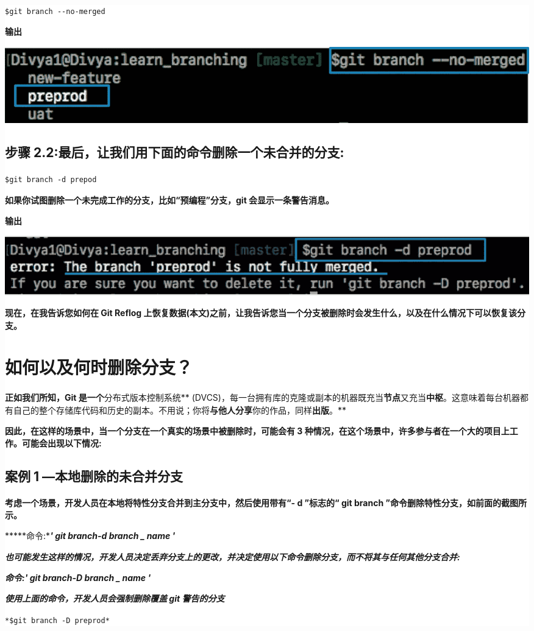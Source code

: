 ```
$git branch --no-merged
```

****输出****

**![](img/bb039564e97fa7bf7c0aa1e28cb493f8.png)**

## ****步骤 2.2:最后，让我们用下面的命令删除一个未合并的分支:****

```
$git branch -d prepod
```

**如果你试图删除一个未完成工作的分支，比如“预编程”分支，git 会显示一条警告消息。**

****输出****

**![](img/258749ad7b982c9a5672a7598ee640d5.png)**

**现在，在我告诉您如何在 Git Reflog 上恢复数据(本文)之前，让我告诉您当一个分支被删除时会发生什么，以及在什么情况下可以恢复该分支。**

# **如何以及何时删除分支？**

**正如我们所知，Git 是一个**分布式版本控制系统** (DVCS)，每一台拥有库的克隆或副本的机器既充当**节点**又充当**中枢**。这意味着每台机器都有自己的整个存储库代码和历史的副本。不用说；你将**与他人分享**你的作品，同样**出版**。**

**因此，在这样的场景中，当一个分支在一个真实的场景中被删除时，可能会有 3 种情况，在这个场景中，许多参与者在一个大的项目上工作。可能会出现以下情况:**

## **案例 1 —本地删除的未合并分支**

**考虑一个场景，开发人员在本地将特性分支合并到主分支中，然后使用带有“- **d** ”标志的“ **git branch** ”命令删除特性分支，如前面的截图所示。**

*****命令:****' git branch-d branch _ name '***

***也可能发生这样的情况，开发人员决定丢弃分支上的更改，并决定使用以下命令删除分支，而不将其与任何其他分支合并:***

******命令:***' git branch-D branch _ name '***

***使用上面的命令，开发人员会强制删除覆盖 git 警告的分支***

```
*$git branch -D preprod*
```
